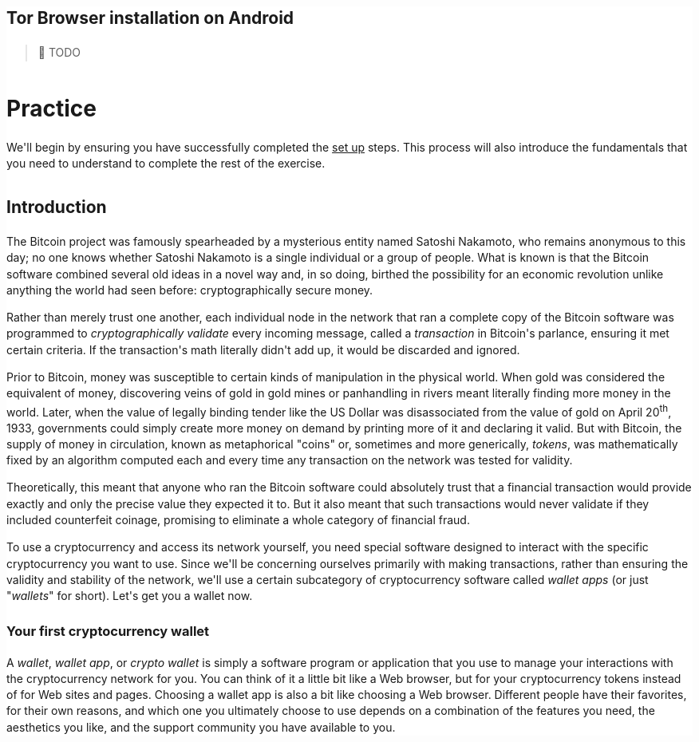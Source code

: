 ## Tor Browser installation on Android

> :construction: TODO

# Practice

We'll begin by ensuring you have successfully completed the [set up](#set-up) steps. This process will also introduce the fundamentals that you need to understand to complete the rest of the exercise.

## Introduction

The Bitcoin project was famously spearheaded by a mysterious entity named Satoshi Nakamoto, who remains anonymous to this day; no one knows whether Satoshi Nakamoto is a single individual or a group of people. What is known is that the Bitcoin software combined several old ideas in a novel way and, in so doing, birthed the possibility for an economic revolution unlike anything the world had seen before: cryptographically secure money.

Rather than merely trust one another, each individual node in the network that ran a complete copy of the Bitcoin software was programmed to *cryptographically validate* every incoming message, called a *transaction* in Bitcoin's parlance, ensuring it met certain criteria. If the transaction's math literally didn't add up, it would be discarded and ignored.

Prior to Bitcoin, money was susceptible to certain kinds of manipulation in the physical world. When gold was considered the equivalent of money, discovering veins of gold in gold mines or panhandling in rivers meant literally finding more money in the world. Later, when the value of legally binding tender like the US Dollar was disassociated from the value of gold on April 20<sup>th</sup>, 1933, governments could simply create more money on demand by printing more of it and declaring it valid. But with Bitcoin, the supply of money in circulation, known as metaphorical "coins" or, sometimes and more generically, *tokens*, was mathematically fixed by an algorithm computed each and every time any transaction on the network was tested for validity.

Theoretically, this meant that anyone who ran the Bitcoin software could absolutely trust that a financial transaction would provide exactly and only the precise value they expected it to. But it also meant that such transactions would never validate if they included counterfeit coinage, promising to eliminate a whole category of financial fraud.

To use a cryptocurrency and access its network yourself, you need special software designed to interact with the specific cryptocurrency you want to use. Since we'll be concerning ourselves primarily with making transactions, rather than ensuring the validity and stability of the network, we'll use a certain subcategory of cryptocurrency software called *wallet apps* (or just "*wallets*" for short). Let's get you a wallet now.

### Your first cryptocurrency wallet

A *wallet*, *wallet app*, or *crypto wallet* is simply a software program or application that you use to manage your interactions with the cryptocurrency network for you. You can think of it a little bit like a Web browser, but for your cryptocurrency tokens instead of for Web sites and pages. Choosing a wallet app is also a bit like choosing a Web browser. Different people have their favorites, for their own reasons, and which one you ultimately choose to use depends on a combination of the features you need, the aesthetics you like, and the support community you have available to you.
